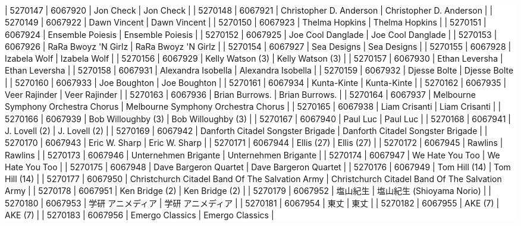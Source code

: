 | 5270147 | 6067920 | Jon Check | Jon Check |
| 5270148 | 6067921 | Christopher D. Anderson | Christopher D. Anderson |
| 5270149 | 6067922 | Dawn Vincent | Dawn Vincent |
| 5270150 | 6067923 | Thelma Hopkins | Thelma Hopkins |
| 5270151 | 6067924 | Ensemble Poiesis | Ensemble Poiesis |
| 5270152 | 6067925 | Joe Cool Danglade | Joe Cool Danglade |
| 5270153 | 6067926 | RaRa Bwoyz 'N Girlz | RaRa Bwoyz 'N Girlz |
| 5270154 | 6067927 | Sea Designs | Sea Designs |
| 5270155 | 6067928 | Izabela Wolf | Izabela Wolf |
| 5270156 | 6067929 | Kelly Watson (3) | Kelly Watson (3) |
| 5270157 | 6067930 | Ethan Leversha | Ethan Leversha |
| 5270158 | 6067931 | Alexandra Isobella | Alexandra Isobella |
| 5270159 | 6067932 | Djesse Bolte | Djesse Bolte |
| 5270160 | 6067933 | Joe Boughton | Joe Boughton |
| 5270161 | 6067934 | Kunta-Kinte | Kunta-Kinte |
| 5270162 | 6067935 | Veer Rajinder | Veer Rajinder |
| 5270163 | 6067936 | Brian Burrows. | Brian Burrows. |
| 5270164 | 6067937 | Melbourne Symphony Orchestra Chorus | Melbourne Symphony Orchestra Chorus |
| 5270165 | 6067938 | Liam Crisanti | Liam Crisanti |
| 5270166 | 6067939 | Bob Willoughby (3) | Bob Willoughby (3) |
| 5270167 | 6067940 | Paul Luc | Paul Luc |
| 5270168 | 6067941 | J. Lovell (2) | J. Lovell (2) |
| 5270169 | 6067942 | Danforth Citadel Songster Brigade | Danforth Citadel Songster Brigade |
| 5270170 | 6067943 | Eric W. Sharp | Eric W. Sharp |
| 5270171 | 6067944 | Ellis (27) | Ellis (27) |
| 5270172 | 6067945 | Rawlins | Rawlins |
| 5270173 | 6067946 | Unternehmen Brigante | Unternehmen Brigante |
| 5270174 | 6067947 | We Hate You Too | We Hate You Too |
| 5270175 | 6067948 | Dave Bargeron Quartet | Dave Bargeron Quartet |
| 5270176 | 6067949 | Tom Hill (14) | Tom Hill (14) |
| 5270177 | 6067950 | Christchurch Citadel Band Of The Salvation Army | Christchurch Citadel Band Of The Salvation Army |
| 5270178 | 6067951 | Ken Bridge (2) | Ken Bridge (2) |
| 5270179 | 6067952 | 塩山紀生 | 塩山紀生 (Shioyama Norio) |
| 5270180 | 6067953 | 学研 アニメディア | 学研 アニメディア |
| 5270181 | 6067954 | 東丈 | 東丈 |
| 5270182 | 6067955 | AKE (7) | AKE (7) |
| 5270183 | 6067956 | Emergo Classics | Emergo Classics |